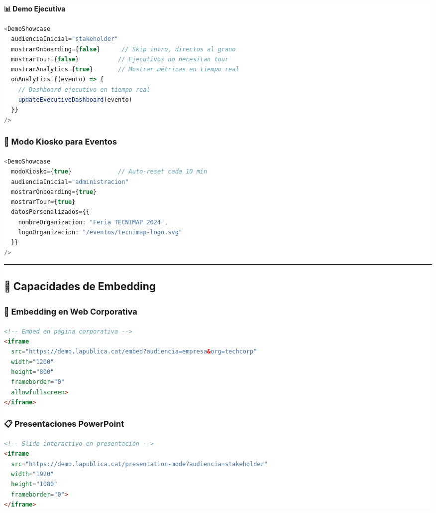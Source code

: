 #### **📊 Demo Ejecutiva**
```typescript
<DemoShowcase
  audienciaInicial="stakeholder"
  mostrarOnboarding={false}      // Skip intro, directos al grano
  mostrarTour={false}           // Ejecutivos no necesitan tour  
  mostrarAnalytics={true}       // Mostrar métricas en tiempo real
  onAnalytics={(evento) => {
    // Dashboard ejecutivo en tiempo real
    updateExecutiveDashboard(evento)
  }}
/>
```

### **🎪 Modo Kiosko para Eventos**

```typescript
<DemoShowcase
  modoKiosko={true}             // Auto-reset cada 10 min
  audienciaInicial="administracion"
  mostrarOnboarding={true}
  mostrarTour={true}
  datosPersonalizados={{
    nombreOrganizacion: "Feria TECNIMAP 2024",
    logoOrganizacion: "/eventos/tecnimap-logo.svg"
  }}
/>
```

---

## 📱 Capacidades de Embedding

### **🔗 Embedding en Web Corporativa**

```html
<!-- Embed en página corporativa -->
<iframe 
  src="https://demo.lapublica.cat/embed?audiencia=empresa&org=techcorp" 
  width="1200" 
  height="800" 
  frameborder="0"
  allowfullscreen>
</iframe>
```

### **📋 Presentaciones PowerPoint**

```html
<!-- Slide interactivo en presentación -->
<iframe 
  src="https://demo.lapublica.cat/presentation-mode?audiencia=stakeholder" 
  width="1920" 
  height="1080"
  frameborder="0">
</iframe>
```
